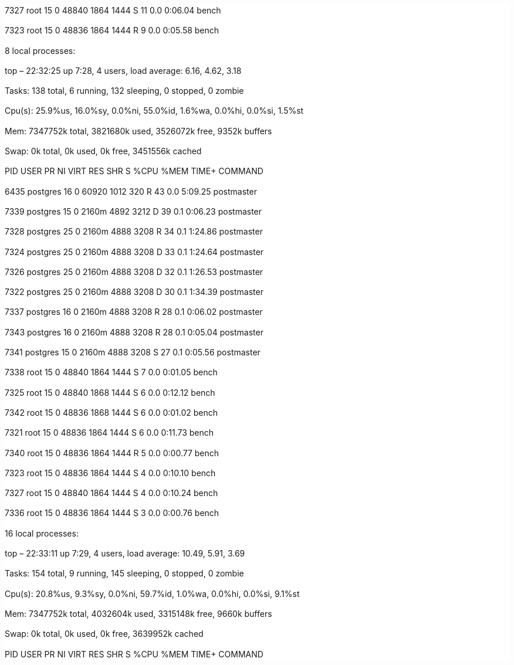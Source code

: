 7327 root 15 0 48840 1864 1444 S 11 0.0 0:06.04 bench
  
7323 root 15 0 48836 1864 1444 R 9 0.0 0:05.58 bench

8 local processes:
  
top &#8211; 22:32:25 up 7:28, 4 users, load average: 6.16, 4.62, 3.18
  
Tasks: 138 total, 6 running, 132 sleeping, 0 stopped, 0 zombie
  
Cpu(s): 25.9%us, 16.0%sy, 0.0%ni, 55.0%id, 1.6%wa, 0.0%hi, 0.0%si, 1.5%st
  
Mem: 7347752k total, 3821680k used, 3526072k free, 9352k buffers
  
Swap: 0k total, 0k used, 0k free, 3451556k cached

PID USER PR NI VIRT RES SHR S %CPU %MEM TIME+ COMMAND
  
6435 postgres 16 0 60920 1012 320 R 43 0.0 5:09.25 postmaster
  
7339 postgres 15 0 2160m 4892 3212 D 39 0.1 0:06.23 postmaster
  
7328 postgres 25 0 2160m 4888 3208 R 34 0.1 1:24.86 postmaster
  
7324 postgres 25 0 2160m 4888 3208 D 33 0.1 1:24.64 postmaster
  
7326 postgres 25 0 2160m 4888 3208 D 32 0.1 1:26.53 postmaster
  
7322 postgres 25 0 2160m 4888 3208 D 30 0.1 1:34.39 postmaster
  
7337 postgres 16 0 2160m 4888 3208 R 28 0.1 0:06.02 postmaster
  
7343 postgres 16 0 2160m 4888 3208 R 28 0.1 0:05.04 postmaster
  
7341 postgres 15 0 2160m 4888 3208 S 27 0.1 0:05.56 postmaster
  
7338 root 15 0 48840 1864 1444 S 7 0.0 0:01.05 bench
  
7325 root 15 0 48840 1868 1444 S 6 0.0 0:12.12 bench
  
7342 root 15 0 48836 1868 1444 S 6 0.0 0:01.02 bench
  
7321 root 15 0 48836 1864 1444 S 6 0.0 0:11.73 bench
  
7340 root 15 0 48836 1864 1444 R 5 0.0 0:00.77 bench
  
7323 root 15 0 48836 1864 1444 S 4 0.0 0:10.10 bench
  
7327 root 15 0 48840 1864 1444 S 4 0.0 0:10.24 bench
  
7336 root 15 0 48836 1864 1444 S 3 0.0 0:00.76 bench

16 local processes:
  
top &#8211; 22:33:11 up 7:29, 4 users, load average: 10.49, 5.91, 3.69
  
Tasks: 154 total, 9 running, 145 sleeping, 0 stopped, 0 zombie
  
Cpu(s): 20.8%us, 9.3%sy, 0.0%ni, 59.7%id, 1.0%wa, 0.0%hi, 0.0%si, 9.1%st
  
Mem: 7347752k total, 4032604k used, 3315148k free, 9660k buffers
  
Swap: 0k total, 0k used, 0k free, 3639952k cached

PID USER PR NI VIRT RES SHR S %CPU %MEM TIME+ COMMAND
  